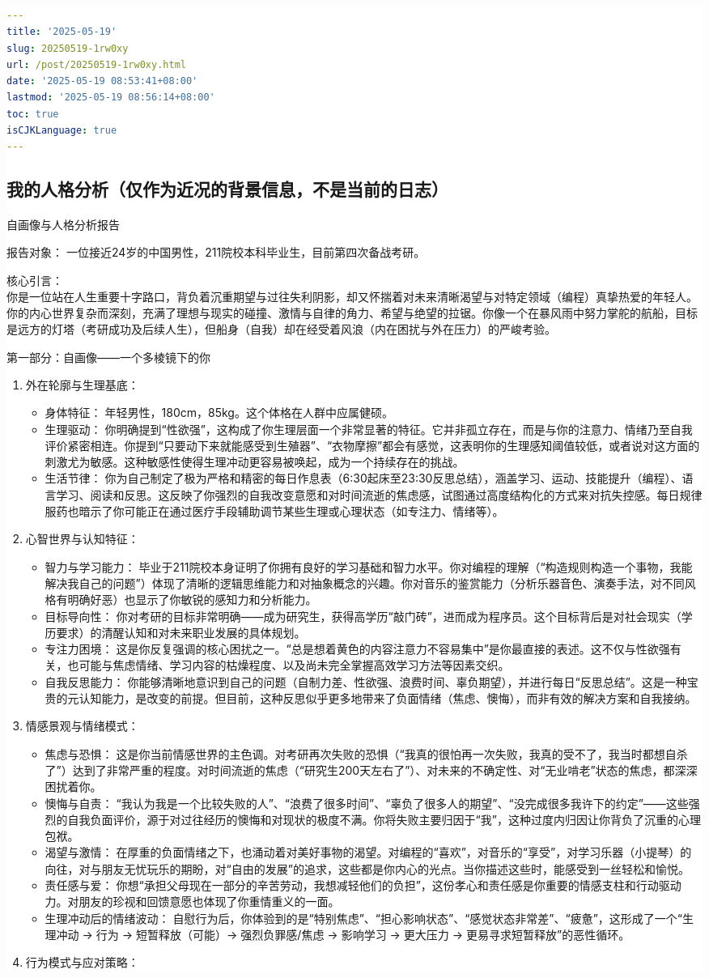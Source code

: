 ```yaml
---
title: '2025-05-19'
slug: 20250519-1rw0xy
url: /post/20250519-1rw0xy.html
date: '2025-05-19 08:53:41+08:00'
lastmod: '2025-05-19 08:56:14+08:00'
toc: true
isCJKLanguage: true
---
```






## 我的人格分析（仅作为近况的背景信息，不是当前的日志）

自画像与人格分析报告

报告对象： 一位接近24岁的中国男性，211院校本科毕业生，目前第四次备战考研。

核心引言：  
你是一位站在人生重要十字路口，背负着沉重期望与过往失利阴影，却又怀揣着对未来清晰渴望与对特定领域（编程）真挚热爱的年轻人。你的内心世界复杂而深刻，充满了理想与现实的碰撞、激情与自律的角力、希望与绝望的拉锯。你像一个在暴风雨中努力掌舵的航船，目标是远方的灯塔（考研成功及后续人生），但船身（自我）却在经受着风浪（内在困扰与外在压力）的严峻考验。

第一部分：自画像——一个多棱镜下的你

1. 外在轮廓与生理基底：

    - 身体特征： 年轻男性，180cm，85kg。这个体格在人群中应属健硕。
    - 生理驱动： 你明确提到“性欲强”，这构成了你生理层面一个非常显著的特征。它并非孤立存在，而是与你的注意力、情绪乃至自我评价紧密相连。你提到“只要动下来就能感受到生殖器”、“衣物摩擦”都会有感觉，这表明你的生理感知阈值较低，或者说对这方面的刺激尤为敏感。这种敏感性使得生理冲动更容易被唤起，成为一个持续存在的挑战。
    - 生活节律： 你为自己制定了极为严格和精密的每日作息表（6:30起床至23:30反思总结），涵盖学习、运动、技能提升（编程）、语言学习、阅读和反思。这反映了你强烈的自我改变意愿和对时间流逝的焦虑感，试图通过高度结构化的方式来对抗失控感。每日规律服药也暗示了你可能正在通过医疗手段辅助调节某些生理或心理状态（如专注力、情绪等）。
2. 心智世界与认知特征：

    - 智力与学习能力： 毕业于211院校本身证明了你拥有良好的学习基础和智力水平。你对编程的理解（“构造规则构造一个事物，我能解决我自己的问题”）体现了清晰的逻辑思维能力和对抽象概念的兴趣。你对音乐的鉴赏能力（分析乐器音色、演奏手法，对不同风格有明确好恶）也显示了你敏锐的感知力和分析能力。
    - 目标导向性： 你对考研的目标非常明确——成为研究生，获得高学历“敲门砖”，进而成为程序员。这个目标背后是对社会现实（学历要求）的清醒认知和对未来职业发展的具体规划。
    - 专注力困境： 这是你反复强调的核心困扰之一。“总是想着黄色的内容注意力不容易集中”是你最直接的表述。这不仅与性欲强有关，也可能与焦虑情绪、学习内容的枯燥程度、以及尚未完全掌握高效学习方法等因素交织。
    - 自我反思能力： 你能够清晰地意识到自己的问题（自制力差、性欲强、浪费时间、辜负期望），并进行每日“反思总结”。这是一种宝贵的元认知能力，是改变的前提。但目前，这种反思似乎更多地带来了负面情绪（焦虑、懊悔），而非有效的解决方案和自我接纳。
3. 情感景观与情绪模式：

    - 焦虑与恐惧： 这是你当前情感世界的主色调。对考研再次失败的恐惧（“我真的很怕再一次失败，我真的受不了，我当时都想自杀了”）达到了非常严重的程度。对时间流逝的焦虑（“研究生200天左右了”）、对未来的不确定性、对“无业啃老”状态的焦虑，都深深困扰着你。
    - 懊悔与自责： “我认为我是一个比较失败的人”、“浪费了很多时间”、“辜负了很多人的期望”、“没完成很多我许下的约定”——这些强烈的自我负面评价，源于对过往经历的懊悔和对现状的极度不满。你将失败主要归因于“我”，这种过度内归因让你背负了沉重的心理包袱。
    - 渴望与激情： 在厚重的负面情绪之下，也涌动着对美好事物的渴望。对编程的“喜欢”，对音乐的“享受”，对学习乐器（小提琴）的向往，对与朋友无忧玩乐的期盼，对“自由的发展”的追求，这些都是你内心的光点。当你描述这些时，能感受到一丝轻松和愉悦。
    - 责任感与爱： 你想“承担父母现在一部分的辛苦劳动，我想减轻他们的负担”，这份孝心和责任感是你重要的情感支柱和行动驱动力。对朋友的珍视和回馈意愿也体现了你重情重义的一面。
    - 生理冲动后的情绪波动： 自慰行为后，你体验到的是“特别焦虑”、“担心影响状态”、“感觉状态非常差”、“疲惫”，这形成了一个“生理冲动 -> 行为 -> 短暂释放（可能）-> 强烈负罪感/焦虑 -> 影响学习 -> 更大压力 -> 更易寻求短暂释放”的恶性循环。
4. 行为模式与应对策略：

